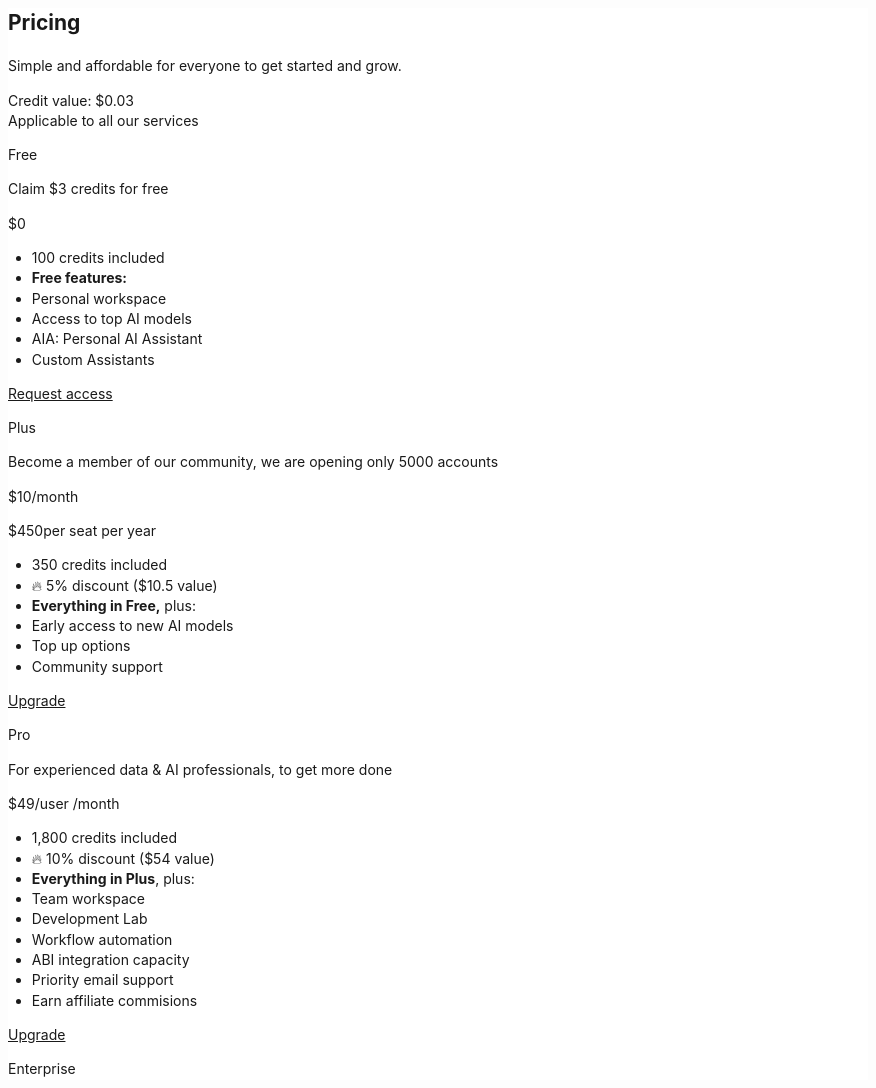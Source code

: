 Pricing
-------

Simple and affordable for everyone to get started and grow.

Credit value: $0.03  
Applicable to all our services

Free

Claim $3 credits for free

$0

*   100 credits included
*   **Free features:**
*   Personal workspace
*   Access to top AI models
*   AIA: Personal AI Assistant
*   Custom Assistants

[Request access](https://naas.ai/auth/signin)

Plus

Become a member of our community, we are opening only 5000 accounts

$10/month

$450per seat per year

*   350 credits included
*   🔥 5% discount ($10.5 value)
*   **Everything in Free,** plus:
*   Early access to new AI models
*   Top up options
*   Community support

[Upgrade](https://naas.ai/)

Pro

For experienced data & AI professionals, to get more done

$49/user /month

*   1,800 credits included
*   🔥 10% discount ($54 value)
*   **Everything in Plus**, plus:
*   Team workspace
*   Development Lab
*   Workflow automation
*   ABI integration capacity
*   Priority email support
*   Earn affiliate commisions

[Upgrade](https://naas.ai/)

Enterprise

